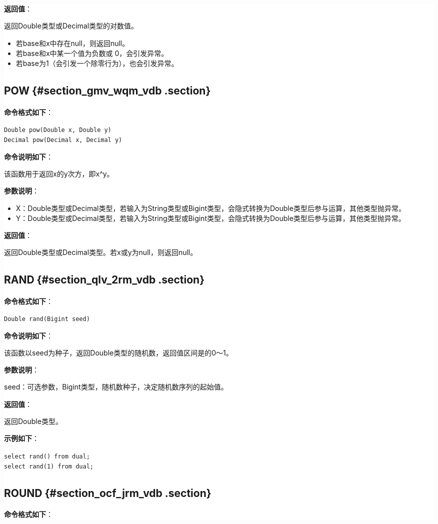 **返回值**：

返回Double类型或Decimal类型的对数值。

-   若base和x中存在null，则返回null。
-   若base和x中某一个值为负数或 0，会引发异常。
-   若base为1（会引发一个除零行为），也会引发异常。

## POW {#section_gmv_wqm_vdb .section}

**命令格式如下**：

```
Double pow(Double x, Double y)
Decimal pow(Decimal x, Decimal y)
```

**命令说明如下**：

该函数用于返回x的y次方，即x^y。

**参数说明**：

-   X：Double类型或Decimal类型，若输入为String类型或Bigint类型，会隐式转换为Double类型后参与运算，其他类型抛异常。
-   Y：Double类型或Decimal类型，若输入为String类型或Bigint类型，会隐式转换为Double类型后参与运算，其他类型抛异常。

**返回值**：

返回Double类型或Decimal类型。若x或y为null，则返回null。

## RAND {#section_qlv_2rm_vdb .section}

**命令格式如下**：

```
Double rand(Bigint seed)
```

**命令说明如下**：

该函数以seed为种子，返回Double类型的随机数，返回值区间是的0～1。

**参数说明**：

seed：可选参数，Bigint类型，随机数种子，决定随机数序列的起始值。

**返回值**：

返回Double类型。

**示例如下**：

```
select rand() from dual;
select rand(1) from dual;
```

## ROUND {#section_ocf_jrm_vdb .section}

**命令格式如下**：
